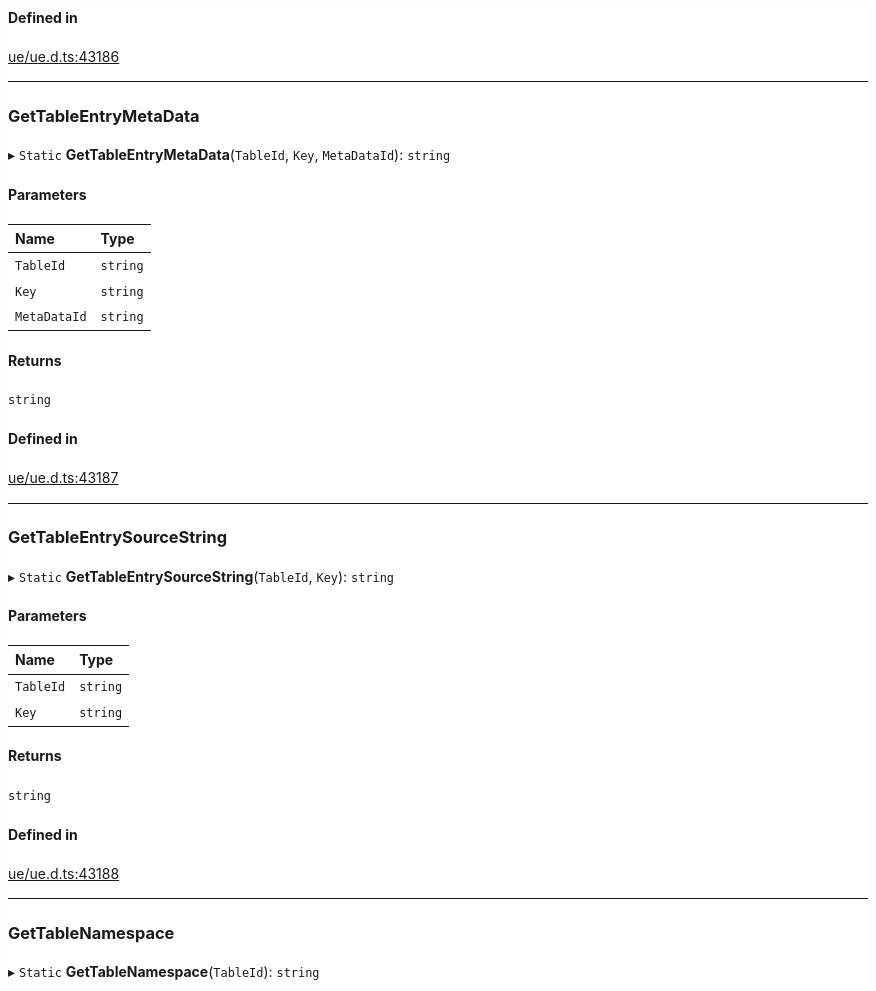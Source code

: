 #### Defined in

[ue/ue.d.ts:43186](https://github.com/YugMetaverse/yug_typings/blob/b7d9b19/ue/ue.d.ts#L43186)

___

### GetTableEntryMetaData

▸ `Static` **GetTableEntryMetaData**(`TableId`, `Key`, `MetaDataId`): `string`

#### Parameters

| Name | Type |
| :------ | :------ |
| `TableId` | `string` |
| `Key` | `string` |
| `MetaDataId` | `string` |

#### Returns

`string`

#### Defined in

[ue/ue.d.ts:43187](https://github.com/YugMetaverse/yug_typings/blob/b7d9b19/ue/ue.d.ts#L43187)

___

### GetTableEntrySourceString

▸ `Static` **GetTableEntrySourceString**(`TableId`, `Key`): `string`

#### Parameters

| Name | Type |
| :------ | :------ |
| `TableId` | `string` |
| `Key` | `string` |

#### Returns

`string`

#### Defined in

[ue/ue.d.ts:43188](https://github.com/YugMetaverse/yug_typings/blob/b7d9b19/ue/ue.d.ts#L43188)

___

### GetTableNamespace

▸ `Static` **GetTableNamespace**(`TableId`): `string`
